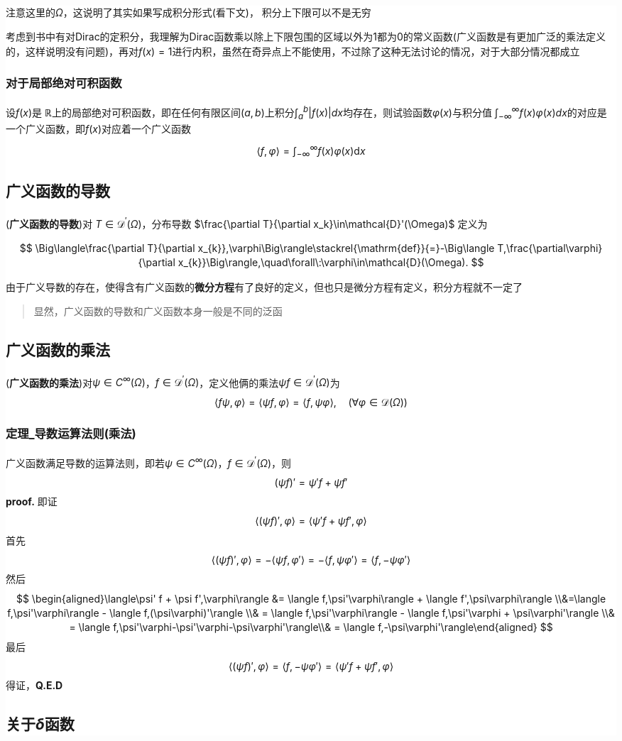 注意这里的$\Omega$，这说明了其实如果写成积分形式(看下文)， 积分上下限可以不是无穷

考虑到书中有对Dirac的定积分，我理解为Dirac函数乘以除上下限包围的区域以外为1都为0的常义函数(广义函数是有更加广泛的乘法定义的，这样说明没有问题)，再对$f(x)=1$进行内积，虽然在奇异点上不能使用，不过除了这种无法讨论的情况，对于大部分情况都成立

### 对于局部绝对可积函数
设$f(x)$是 $\mathbb{R}$上的局部绝对可积函数，即在任何有限区间$(a,b)$上积分$\int_{a}^{b}|f(x)|dx$均存在，则试验函数$\varphi(x)$与积分值 $\int_{-\infty}^{\infty}f(x)\varphi(x)dx$的对应是一个广义函数，即$f(x)$对应着一个广义函数
$$
\langle f,\varphi\rangle = \int_{-\infty}^{\infty}f(x)\varphi(x)\mathrm{d}x
$$

## 广义函数的导数

(**广义函数的导数**)对 $T\in\mathcal{D}^{\prime}(\Omega)$，分布导数 $\frac{\partial T}{\partial x_k}\in\mathcal{D}'(\Omega)$ 定义为

$$
\Big\langle\frac{\partial T}{\partial x_{k}},\varphi\Big\rangle\stackrel{\mathrm{def}}{=}-\Big\langle T,\frac{\partial\varphi}{\partial x_{k}}\Big\rangle,\quad\forall\:\varphi\in\mathcal{D}(\Omega).
$$

由于广义导数的存在，使得含有广义函数的**微分方程**有了良好的定义，但也只是微分方程有定义，积分方程就不一定了

>显然，广义函数的导数和广义函数本身一般是不同的泛函

## 广义函数的乘法
(**广义函数的乘法**)对$\psi\in C^{\infty}(\Omega)$，$f\in\mathcal{D}^{\prime}(\Omega)$，定义他俩的乘法$\psi f\in\mathcal{D}^{\prime}(\Omega)$为
$$
\langle f\psi,\varphi\rangle=\langle\psi f,\varphi\rangle=\langle f,\psi\varphi\rangle,\quad(\forall\varphi\in\mathcal{D}(\Omega))
$$

### 定理_导数运算法则(乘法)
广义函数满足导数的运算法则，即若$\psi\in C^{\infty}(\Omega)$，$f\in\mathcal{D}^{\prime}(\Omega)$，则
$$
(\psi f)'=\psi'f+\psi f'
$$
**proof.**
即证
$$
\langle (\psi f)',\varphi\rangle=\langle\psi' f + \psi f',\varphi\rangle
$$
首先
$$
\langle (\psi f)',\varphi\rangle=-\langle \psi f,\varphi'\rangle=-\langle f,\psi\varphi'\rangle=\langle f,-\psi\varphi'\rangle
$$
然后
$$
\begin{aligned}\langle\psi' f + \psi f',\varphi\rangle &= \langle f,\psi'\varphi\rangle + \langle f',\psi\varphi\rangle \\&=\langle f,\psi'\varphi\rangle - \langle f,(\psi\varphi)'\rangle \\& = \langle f,\psi'\varphi\rangle - \langle f,\psi'\varphi + \psi\varphi'\rangle \\& = \langle f,\psi'\varphi-\psi'\varphi-\psi\varphi'\rangle\\& = \langle f,-\psi\varphi'\rangle\end{aligned}
$$
最后
$$
\langle (\psi f)',\varphi\rangle=\langle f,-\psi\varphi'\rangle=\langle\psi' f + \psi f',\varphi\rangle
$$
得证，**Q.E.D**
## 关于$\delta$函数